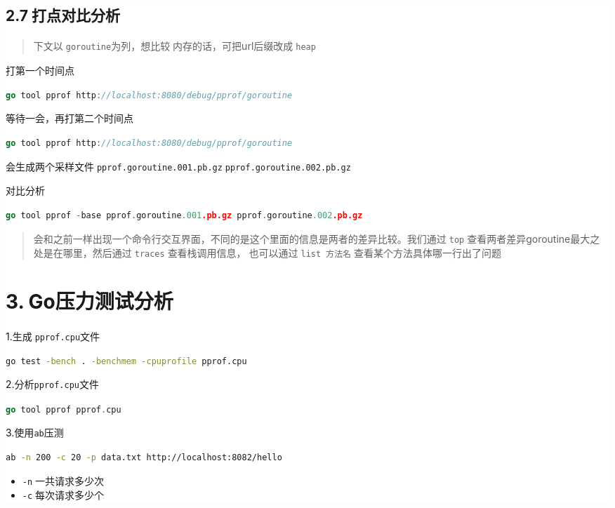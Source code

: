 
## 2.7 打点对比分析
> 下文以 `goroutine`为列，想比较 内存的话，可把url后缀改成 `heap`

打第一个时间点
```go
go tool pprof http://localhost:8080/debug/pprof/goroutine
```

等待一会，再打第二个时间点
```go
go tool pprof http://localhost:8080/debug/pprof/goroutine
```
会生成两个采样文件 `pprof.goroutine.001.pb.gz` `pprof.goroutine.002.pb.gz`

对比分析
```go
go tool pprof -base pprof.goroutine.001.pb.gz pprof.goroutine.002.pb.gz
```
>会和之前一样出现一个命令行交互界面，不同的是这个里面的信息是两者的差异比较。我们通过 `top` 
查看两者差异goroutine最大之处是在哪里，然后通过 `traces` 查看栈调用信息，
也可以通过 `list 方法名` 查看某个方法具体哪一行出了问题





# 3. Go压力测试分析
1.生成 `pprof.cpu`文件
```bash
go test -bench . -benchmem -cpuprofile pprof.cpu
```
2.分析`pprof.cpu`文件
```go
go tool pprof pprof.cpu
```

3.使用`ab`压测
```bash
ab -n 200 -c 20 -p data.txt http://localhost:8082/hello 
```
- `-n` 一共请求多少次
- `-c` 每次请求多少个